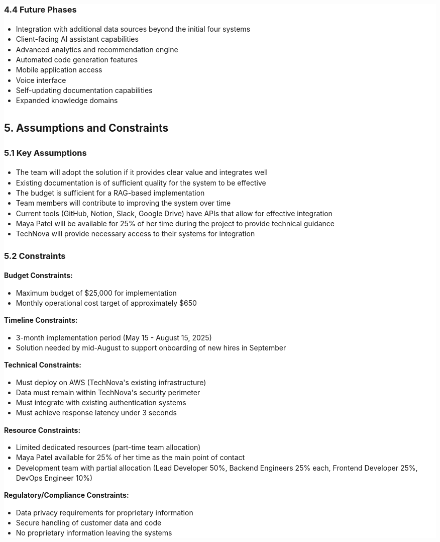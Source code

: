 ### 4.4 Future Phases

- Integration with additional data sources beyond the initial four systems
- Client-facing AI assistant capabilities
- Advanced analytics and recommendation engine
- Automated code generation features
- Mobile application access
- Voice interface
- Self-updating documentation capabilities
- Expanded knowledge domains

## 5. Assumptions and Constraints

### 5.1 Key Assumptions

- The team will adopt the solution if it provides clear value and integrates well
- Existing documentation is of sufficient quality for the system to be effective
- The budget is sufficient for a RAG-based implementation
- Team members will contribute to improving the system over time
- Current tools (GitHub, Notion, Slack, Google Drive) have APIs that allow for effective integration
- Maya Patel will be available for 25% of her time during the project to provide technical guidance
- TechNova will provide necessary access to their systems for integration

### 5.2 Constraints

**Budget Constraints:**

- Maximum budget of $25,000 for implementation
- Monthly operational cost target of approximately $650

**Timeline Constraints:**

- 3-month implementation period (May 15 - August 15, 2025)
- Solution needed by mid-August to support onboarding of new hires in September

**Technical Constraints:**

- Must deploy on AWS (TechNova's existing infrastructure)
- Data must remain within TechNova's security perimeter
- Must integrate with existing authentication systems
- Must achieve response latency under 3 seconds

**Resource Constraints:**

- Limited dedicated resources (part-time team allocation)
- Maya Patel available for 25% of her time as the main point of contact
- Development team with partial allocation (Lead Developer 50%, Backend Engineers 25% each, Frontend Developer 25%, DevOps Engineer 10%)

**Regulatory/Compliance Constraints:**

- Data privacy requirements for proprietary information
- Secure handling of customer data and code
- No proprietary information leaving the systems
